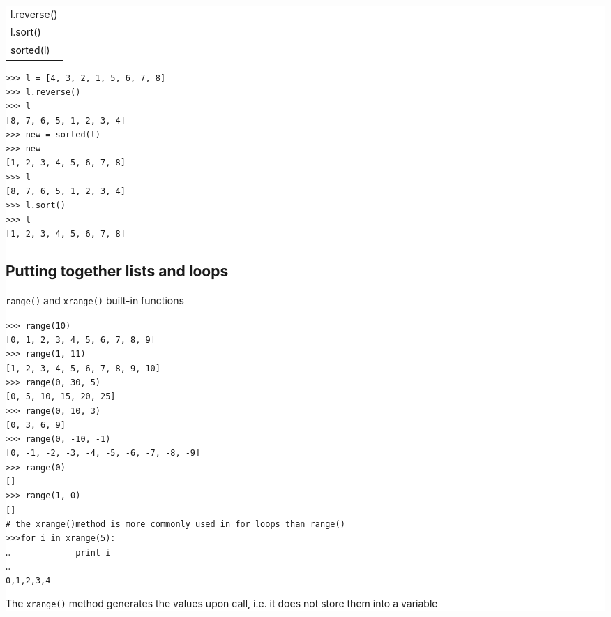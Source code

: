 


| |
|--------|
|l.reverse()|
|l.sort()|
|sorted(l)|

```
>>> l = [4, 3, 2, 1, 5, 6, 7, 8]
>>> l.reverse()
>>> l
[8, 7, 6, 5, 1, 2, 3, 4]
>>> new = sorted(l)
>>> new
[1, 2, 3, 4, 5, 6, 7, 8]
>>> l
[8, 7, 6, 5, 1, 2, 3, 4]
>>> l.sort()
>>> l
[1, 2, 3, 4, 5, 6, 7, 8]
```

## Putting together lists and loops

`range()` and `xrange()` built-in functions

```
>>> range(10)
[0, 1, 2, 3, 4, 5, 6, 7, 8, 9]
>>> range(1, 11)
[1, 2, 3, 4, 5, 6, 7, 8, 9, 10]
>>> range(0, 30, 5)
[0, 5, 10, 15, 20, 25]
>>> range(0, 10, 3)
[0, 3, 6, 9]
>>> range(0, -10, -1)
[0, -1, -2, -3, -4, -5, -6, -7, -8, -9]
>>> range(0)
[]
>>> range(1, 0)
[]
# the xrange()method is more commonly used in for loops than range()
>>>for i in xrange(5):
…             print i
…
0,1,2,3,4
```
The `xrange()` method generates the values upon call, i.e. it does not
store them into a variable
